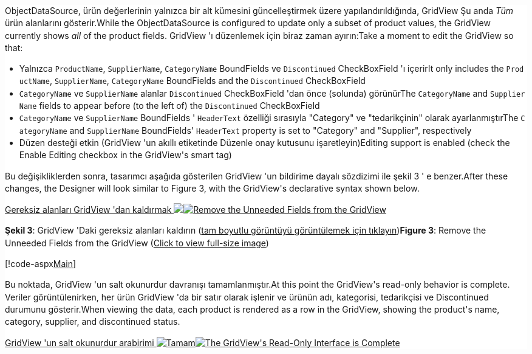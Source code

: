 <span data-ttu-id="19db9-142">ObjectDataSource, ürün değerlerinin yalnızca bir alt kümesini güncelleştirmek üzere yapılandırıldığında, GridView Şu anda *Tüm* ürün alanlarını gösterir.</span><span class="sxs-lookup"><span data-stu-id="19db9-142">While the ObjectDataSource is configured to update only a subset of product values, the GridView currently shows *all* of the product fields.</span></span> <span data-ttu-id="19db9-143">GridView 'ı düzenlemek için biraz zaman ayırın:</span><span class="sxs-lookup"><span data-stu-id="19db9-143">Take a moment to edit the GridView so that:</span></span>

- <span data-ttu-id="19db9-144">Yalnızca `ProductName`, `SupplierName`, `CategoryName` BoundFields ve `Discontinued` CheckBoxField 'ı içerir</span><span class="sxs-lookup"><span data-stu-id="19db9-144">It only includes the `ProductName`, `SupplierName`, `CategoryName` BoundFields and the `Discontinued` CheckBoxField</span></span>
- <span data-ttu-id="19db9-145">`CategoryName` ve `SupplierName` alanlar `Discontinued` CheckBoxField 'dan önce (solunda) görünür</span><span class="sxs-lookup"><span data-stu-id="19db9-145">The `CategoryName` and `SupplierName` fields to appear before (to the left of) the `Discontinued` CheckBoxField</span></span>
- <span data-ttu-id="19db9-146">`CategoryName` ve `SupplierName` BoundFields ' `HeaderText` özelliği sırasıyla "Category" ve "tedarikçinin" olarak ayarlanmıştır</span><span class="sxs-lookup"><span data-stu-id="19db9-146">The `CategoryName` and `SupplierName` BoundFields' `HeaderText` property is set to "Category" and "Supplier", respectively</span></span>
- <span data-ttu-id="19db9-147">Düzen desteği etkin (GridView 'un akıllı etiketinde Düzenle onay kutusunu işaretleyin)</span><span class="sxs-lookup"><span data-stu-id="19db9-147">Editing support is enabled (check the Enable Editing checkbox in the GridView's smart tag)</span></span>

<span data-ttu-id="19db9-148">Bu değişikliklerden sonra, tasarımcı aşağıda gösterilen GridView 'un bildirime dayalı sözdizimi ile şekil 3 ' e benzer.</span><span class="sxs-lookup"><span data-stu-id="19db9-148">After these changes, the Designer will look similar to Figure 3, with the GridView's declarative syntax shown below.</span></span>

<span data-ttu-id="19db9-149">[Gereksiz alanları GridView 'dan kaldırmak ![](customizing-the-data-modification-interface-vb/_static/image8.png)](customizing-the-data-modification-interface-vb/_static/image7.png)</span><span class="sxs-lookup"><span data-stu-id="19db9-149">[![Remove the Unneeded Fields from the GridView](customizing-the-data-modification-interface-vb/_static/image8.png)](customizing-the-data-modification-interface-vb/_static/image7.png)</span></span>

<span data-ttu-id="19db9-150">**Şekil 3**: GridView 'Daki gereksiz alanları kaldırın ([tam boyutlu görüntüyü görüntülemek için tıklayın](customizing-the-data-modification-interface-vb/_static/image9.png))</span><span class="sxs-lookup"><span data-stu-id="19db9-150">**Figure 3**: Remove the Unneeded Fields from the GridView ([Click to view full-size image](customizing-the-data-modification-interface-vb/_static/image9.png))</span></span>

[!code-aspx[Main](customizing-the-data-modification-interface-vb/samples/sample3.aspx)]

<span data-ttu-id="19db9-151">Bu noktada, GridView 'un salt okunurdur davranışı tamamlanmıştır.</span><span class="sxs-lookup"><span data-stu-id="19db9-151">At this point the GridView's read-only behavior is complete.</span></span> <span data-ttu-id="19db9-152">Veriler görüntülenirken, her ürün GridView 'da bir satır olarak işlenir ve ürünün adı, kategorisi, tedarikçisi ve Discontinued durumunu gösterir.</span><span class="sxs-lookup"><span data-stu-id="19db9-152">When viewing the data, each product is rendered as a row in the GridView, showing the product's name, category, supplier, and discontinued status.</span></span>

<span data-ttu-id="19db9-153">[GridView 'un salt okunurdur arabirimi ![Tamam](customizing-the-data-modification-interface-vb/_static/image11.png)](customizing-the-data-modification-interface-vb/_static/image10.png)</span><span class="sxs-lookup"><span data-stu-id="19db9-153">[![The GridView's Read-Only Interface is Complete](customizing-the-data-modification-interface-vb/_static/image11.png)](customizing-the-data-modification-interface-vb/_static/image10.png)</span></span>
